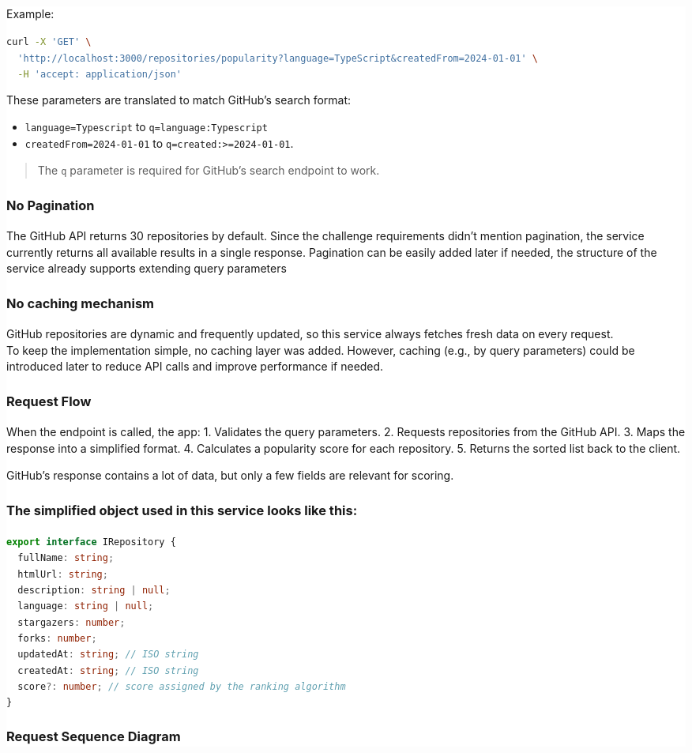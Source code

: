 Example:

```bash
curl -X 'GET' \
  'http://localhost:3000/repositories/popularity?language=TypeScript&createdFrom=2024-01-01' \
  -H 'accept: application/json'
```

These parameters are translated to match GitHub’s search format:

- `language=Typescript` to `q=language:Typescript`
- `createdFrom=2024-01-01` to `q=created:>=2024-01-01`.

> The `q` parameter is required for GitHub’s search endpoint to work.

### No Pagination
The GitHub API returns 30 repositories by default. Since the challenge requirements didn’t mention pagination, the service currently returns all available results in a single response. Pagination can be easily added later if needed, the structure of the service already supports extending query parameters

### No caching mechanism
GitHub repositories are dynamic and frequently updated, so this service always fetches fresh data on every request.  
To keep the implementation simple, no caching layer was added. However, caching (e.g., by query parameters) could be introduced later to reduce API calls and improve performance if needed.

### Request Flow
When the endpoint is called, the app:
	1.	Validates the query parameters.
	2.	Requests repositories from the GitHub API.
	3.	Maps the response into a simplified format.
	4.	Calculates a popularity score for each repository.
	5.	Returns the sorted list back to the client.

GitHub’s response contains a lot of data, but only a few fields are relevant for scoring.

### The simplified object used in this service looks like this:
```typescript
export interface IRepository {
  fullName: string;
  htmlUrl: string;
  description: string | null;
  language: string | null;
  stargazers: number;
  forks: number;
  updatedAt: string; // ISO string
  createdAt: string; // ISO string
  score?: number; // score assigned by the ranking algorithm
}
```

### Request Sequence Diagram
